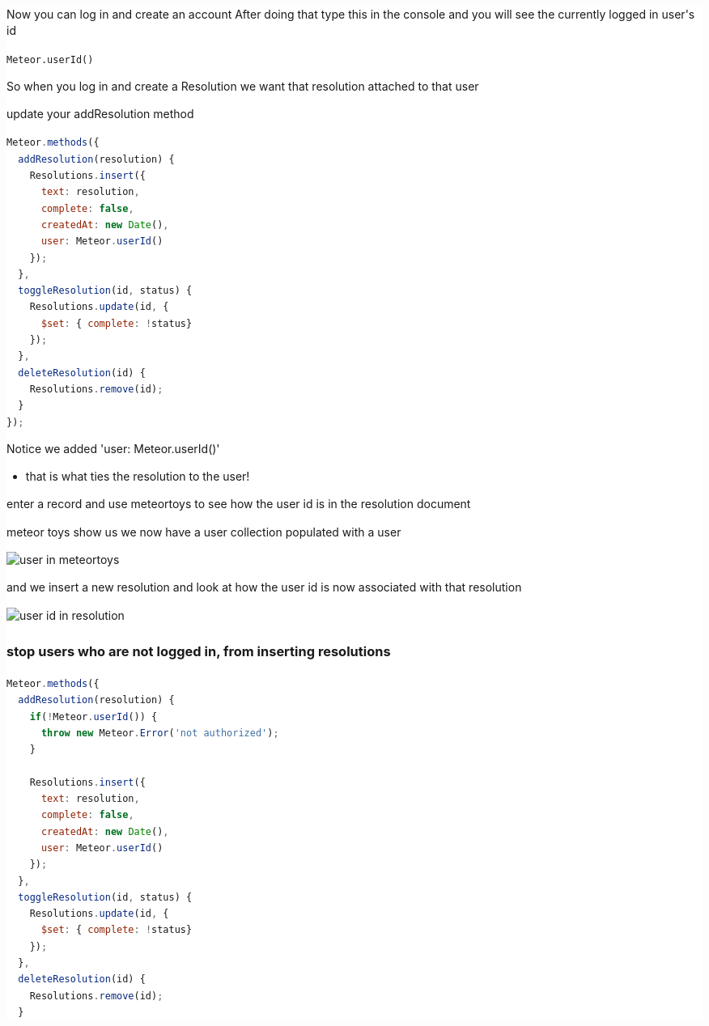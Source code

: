 Now you can log in and create an account
After doing that type this in the console and you will see the currently logged in user's id

`Meteor.userId()`

So when you log in and create a Resolution we want that resolution attached to that user

update your addResolution method

```js
Meteor.methods({
  addResolution(resolution) {
    Resolutions.insert({
      text: resolution,
      complete: false,
      createdAt: new Date(),
      user: Meteor.userId()
    });
  },
  toggleResolution(id, status) {
    Resolutions.update(id, {
      $set: { complete: !status}
    });
  },
  deleteResolution(id) {
    Resolutions.remove(id);
  }
});
```

Notice we added 'user: Meteor.userId()'
* that is what ties the resolution to the user!

enter a record and use meteortoys to see how the user id is in the resolution document

meteor toys show us we now have a user collection populated with a user

![user in meteortoys](https://i.imgur.com/Ar4SDVG.png)

and we insert a new resolution and look at how the user id is now associated with that resolution

![user id in resolution](https://i.imgur.com/Ar4SDVG.png)

### stop users who are not logged in, from inserting resolutions

```js
Meteor.methods({
  addResolution(resolution) {
    if(!Meteor.userId()) {
      throw new Meteor.Error('not authorized');
    }

    Resolutions.insert({
      text: resolution,
      complete: false,
      createdAt: new Date(),
      user: Meteor.userId()
    });
  },
  toggleResolution(id, status) {
    Resolutions.update(id, {
      $set: { complete: !status}
    });
  },
  deleteResolution(id) {
    Resolutions.remove(id);
  }
```